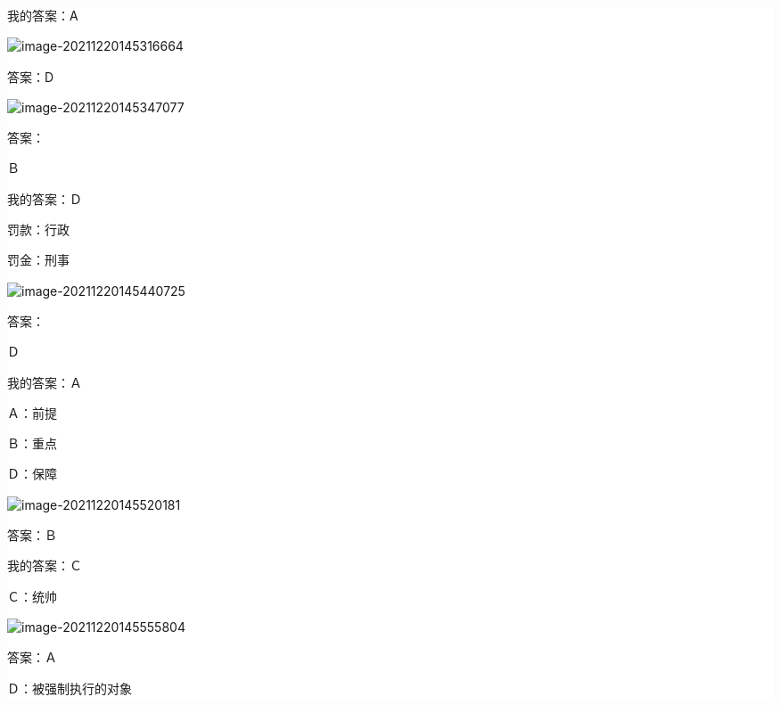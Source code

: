 我的答案：A





![image-20211220145316664](https://gitee.com/simple_one1/pic/raw/master/image-20211220145316664.png)

答案：D



![image-20211220145347077](https://gitee.com/simple_one1/pic/raw/master/image-20211220145347077.png)

答案：

Ｂ

我的答案：Ｄ

罚款：行政

罚金：刑事





![image-20211220145440725](https://gitee.com/simple_one1/pic/raw/master/image-20211220145440725.png)

答案：

Ｄ

我的答案：Ａ

Ａ：前提

Ｂ：重点

Ｄ：保障





![image-20211220145520181](https://gitee.com/simple_one1/pic/raw/master/image-20211220145520181.png)

答案：Ｂ

我的答案：Ｃ

Ｃ：统帅





![image-20211220145555804](https://gitee.com/simple_one1/pic/raw/master/image-20211220145555804.png)

答案：Ａ

Ｄ：被强制执行的对象




